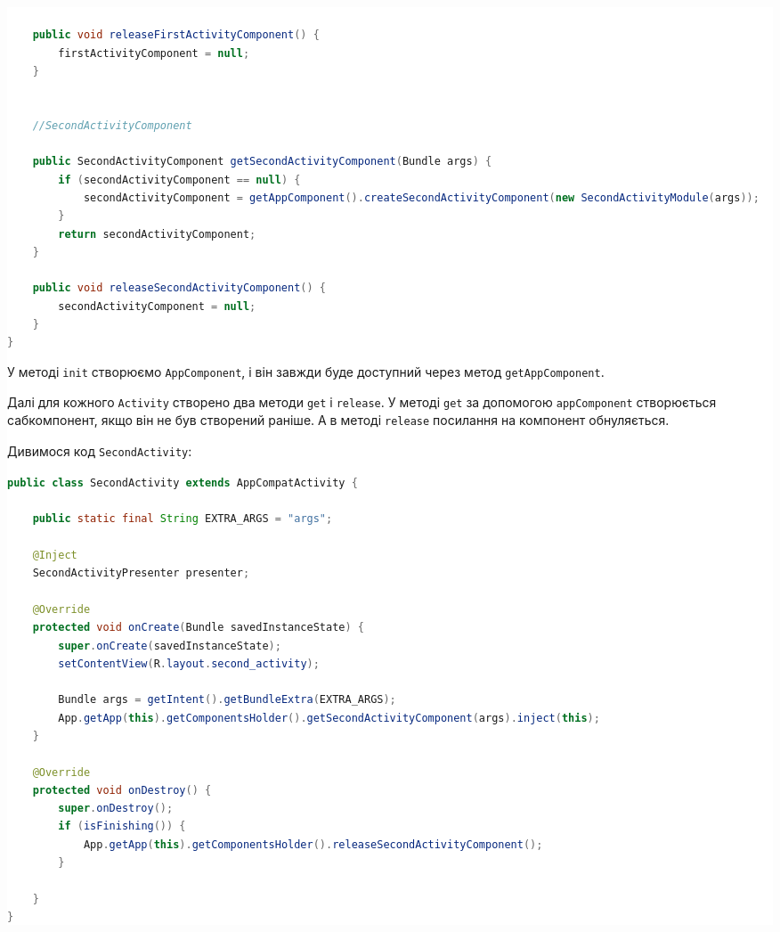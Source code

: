 ```java
 
    public void releaseFirstActivityComponent() {
        firstActivityComponent = null;
    }
 
 
    //SecondActivityComponent
 
    public SecondActivityComponent getSecondActivityComponent(Bundle args) {
        if (secondActivityComponent == null) {
            secondActivityComponent = getAppComponent().createSecondActivityComponent(new SecondActivityModule(args));
        }
        return secondActivityComponent;
    }
 
    public void releaseSecondActivityComponent() {
        secondActivityComponent = null;
    }
}
```
У методі `init` створюємо `AppComponent`, і він завжди буде доступний через метод `getAppComponent`.

Далі для кожного `Activity` створено два методи `get` і `release`. У методі `get` за допомогою `appComponent` створюється сабкомпонент, якщо він не був створений раніше. А в методі `release` посилання на компонент обнуляється.

Дивимося код `SecondActivity`:
```java
public class SecondActivity extends AppCompatActivity {
 
    public static final String EXTRA_ARGS = "args";
 
    @Inject
    SecondActivityPresenter presenter;
 
    @Override
    protected void onCreate(Bundle savedInstanceState) {
        super.onCreate(savedInstanceState);
        setContentView(R.layout.second_activity);
 
        Bundle args = getIntent().getBundleExtra(EXTRA_ARGS);
        App.getApp(this).getComponentsHolder().getSecondActivityComponent(args).inject(this);
    }
 
    @Override
    protected void onDestroy() {
        super.onDestroy();
        if (isFinishing()) {
            App.getApp(this).getComponentsHolder().releaseSecondActivityComponent();
        }
 
    }
}
```
